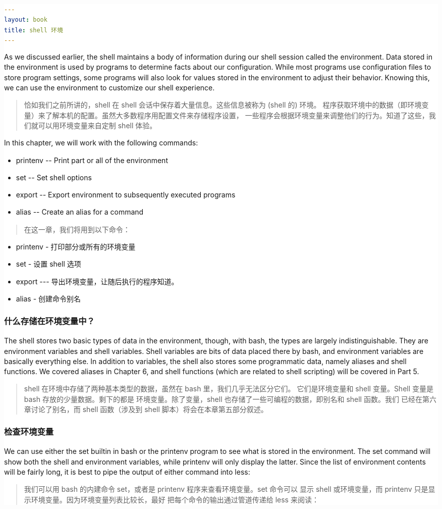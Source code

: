 ```yaml
---
layout: book
title: shell 环境
---
```


As we discussed earlier, the shell maintains a body of information during our shell session called the environment. Data stored in the environment is used by programs to determine facts about our configuration. While most programs use configuration files to store program settings, some programs will also look for values stored in the environment to adjust their behavior. Knowing this, we can use the environment to customize our shell experience.

> 恰如我们之前所讲的，shell 在 shell 会话中保存着大量信息。这些信息被称为 (shell 的) 环境。 程序获取环境中的数据（即环境变量）来了解本机的配置。虽然大多数程序用配置文件来存储程序设置， 一些程序会根据环境变量来调整他们的行为。知道了这些，我们就可以用环境变量来自定制 shell 体验。

In this chapter, we will work with the following commands:

-   printenv -- Print part or all of the environment

-   set -- Set shell options

-   export -- Export environment to subsequently executed programs

-   alias -- Create an alias for a command

> 在这一章，我们将用到以下命令：

-   printenv - 打印部分或所有的环境变量

-   set - 设置 shell 选项

-   export --- 导出环境变量，让随后执行的程序知道。

-   alias - 创建命令别名

### 什么存储在环境变量中？

The shell stores two basic types of data in the environment, though, with bash, the types are largely indistinguishable. They are environment variables and shell variables. Shell variables are bits of data placed there by bash, and environment variables are basically everything else. In addition to variables, the shell also stores some programmatic data, namely aliases and shell functions. We covered aliases in Chapter 6, and shell functions (which are related to shell scripting) will be covered in Part 5.

> shell 在环境中存储了两种基本类型的数据，虽然在 bash 里，我们几乎无法区分它们。 它们是环境变量和 shell 变量。Shell 变量是 bash 存放的少量数据。剩下的都是 环境变量。除了变量，shell 也存储了一些可编程的数据，即别名和 shell 函数。我们 已经在第六章讨论了别名，而 shell 函数（涉及到 shell 脚本）将会在本章第五部分叙述。

### 检查环境变量

We can use either the set builtin in bash or the printenv program to see what is stored in the environment. The set command will show both the shell and environment variables, while printenv will only display the latter. Since the list of environment contents will be fairly long, it is best to pipe the output of either command into less:

> 我们可以用 bash 的内建命令 set，或者是 printenv 程序来查看环境变量。set 命令可以 显示 shell 或环境变量，而 printenv 只是显示环境变量。因为环境变量列表比较长，最好 把每个命令的输出通过管道传递给 less 来阅读：
